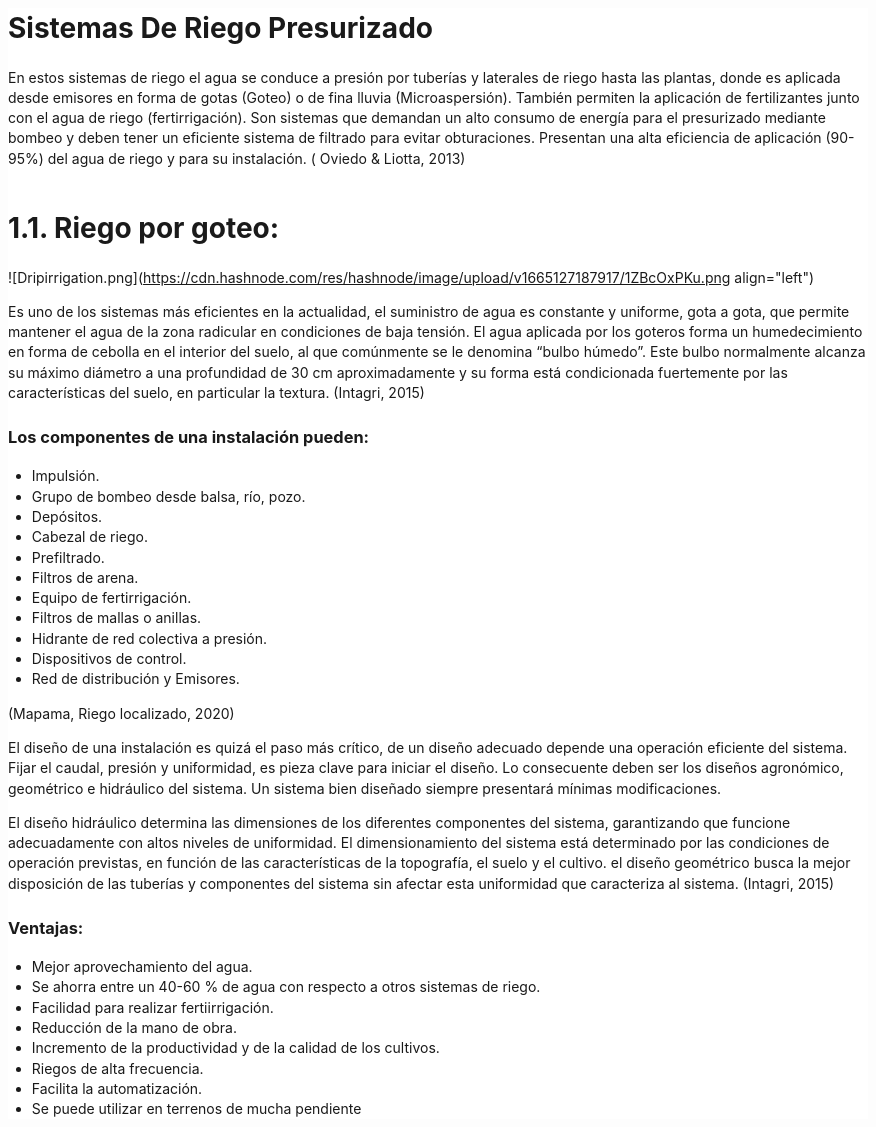 # Sistemas De Riego Presurizado

En estos sistemas de riego el agua se conduce a presión por tuberías y laterales de riego hasta las plantas, donde es aplicada desde emisores en forma de gotas (Goteo) o de fina lluvia (Microaspersión). También permiten la aplicación de fertilizantes junto con el agua de riego (fertirrigación). Son sistemas que demandan un alto consumo de energía para el presurizado mediante bombeo y deben tener un eficiente sistema de filtrado para evitar obturaciones. Presentan una alta eficiencia de aplicación (90-95%) del agua de riego y para su instalación. ( Oviedo & Liotta, 2013)

# 1.1. Riego por goteo: 

![Dripirrigation.png](https://cdn.hashnode.com/res/hashnode/image/upload/v1665127187917/1ZBcOxPKu.png align="left")

Es uno de los sistemas más eficientes en la actualidad, el suministro de agua es constante y uniforme, gota a gota, que permite mantener el agua de la zona radicular en condiciones de baja tensión. El agua aplicada por los goteros forma un humedecimiento en forma de cebolla en el interior del suelo, al que comúnmente se le denomina “bulbo húmedo”. Este bulbo normalmente alcanza su máximo diámetro a una profundidad de 30 cm aproximadamente y su forma está condicionada fuertemente por las características del suelo, en particular la textura. (Intagri, 2015)

### Los componentes de una instalación pueden: 
- Impulsión. 
- Grupo de bombeo desde balsa, río, pozo. 
- Depósitos. 
- Cabezal de riego. 
- Prefiltrado. 
- Filtros de arena. 
- Equipo de fertirrigación. 
- Filtros de mallas o anillas. 
- Hidrante de red colectiva a presión. 
- Dispositivos de control. 
- Red de distribución y Emisores.

(Mapama, Riego localizado, 2020)

El diseño de una instalación es quizá el paso más crítico, de un diseño adecuado depende una operación eficiente del sistema. Fijar el caudal, presión y uniformidad, es pieza clave para iniciar el diseño. Lo consecuente deben ser los diseños agronómico, geométrico e hidráulico del sistema. Un sistema bien diseñado siempre presentará mínimas modificaciones. 

El diseño hidráulico determina las dimensiones de los diferentes componentes del sistema, garantizando que funcione adecuadamente con altos niveles de uniformidad. El dimensionamiento del sistema está determinado por las condiciones de operación previstas, en función de las características de la topografía, el suelo y el cultivo. el diseño geométrico busca la mejor disposición de las tuberías y componentes del sistema sin afectar esta uniformidad que caracteriza al sistema. (Intagri, 2015)

### Ventajas: 
- Mejor aprovechamiento del agua. 
- Se ahorra entre un 40-60 % de agua con respecto a otros sistemas de riego. 
- Facilidad para realizar fertiirrigación.
- Reducción de la mano de obra. 
- Incremento de la productividad y de la calidad de los cultivos. 
- Riegos de alta frecuencia.  
- Facilita la automatización. 
- Se puede utilizar en terrenos de mucha pendiente
